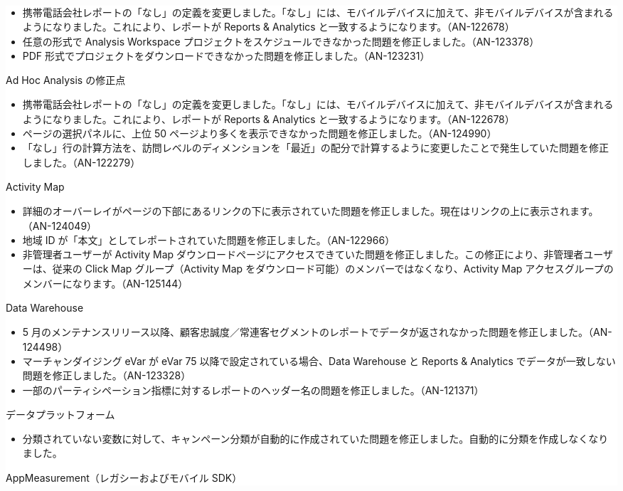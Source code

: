    <td colname="col2"> <p> 
     <ul id="ul_9DD79A9FD0014CA285E372FAD2BF9FE2"> 
      <li id="li_BE8C3497AA9A4FCA855130A0C7157F12"><span class="wintitle">携帯電話会社</span>レポートの「なし」の定義を変更しました。「なし」には、モバイルデバイスに加えて、非モバイルデバイスが含まれるようになりました。これにより、レポートが Reports &amp; Analytics と一致するようになります。（AN-122678） </li> 
      <li id="li_2DAC2D537D9442AF8B24CB90F9EB9C54">任意の形式で Analysis Workspace プロジェクトをスケジュールできなかった問題を修正しました。（AN-123378） </li> 
      <li id="li_90E3D56B8BF7464D8A6BAF3AB37F97D8">PDF 形式でプロジェクトをダウンロードできなかった問題を修正しました。（AN-123231） </li> 
     </ul> </p> </td> 
  </tr> 
  <tr> 
   <td colname="col1"> Ad Hoc Analysis の修正点 </td> 
   <td colname="col2"> <p> 
     <ul id="ul_BCA85EDE14C2445C8C10BDD77ED342A6"> 
      <li id="li_FD1E9A3A72564BE293BBAF1BD13A0339">携帯電話会社レポートの「なし」の定義を変更しました。「なし」には、モバイルデバイスに加えて、非モバイルデバイスが含まれるようになりました。これにより、レポートが <span class="wintitle">Reports &amp; Analytics</span> と一致するようになります。（AN-122678） </li> 
      <li id="li_2FC494CD99D14198A1A5F1FB3B0BE49A">ページの選択パネルに、上位 50 ページより多くを表示できなかった問題を修正しました。（AN-124990） </li> 
      <li id="li_00A0F865791A4803806F850C7AE23BDC">「なし」行の計算方法を、訪問レベルのディメンションを「最近」の配分で計算するように変更したことで発生していた問題を修正しました。（AN-122279） </li> 
     </ul> </p> </td> 
  </tr> 
  <tr> 
   <td colname="col1"> Activity Map </td> 
   <td colname="col2"> <p> 
     <ul id="ul_0E0843493FA84006A1CD1A99979A6D46"> 
      <li id="li_957D7CB82F05431D897362BC0E832F3A">詳細のオーバーレイがページの下部にあるリンクの下に表示されていた問題を修正しました。現在はリンクの上に表示されます。（AN-124049） </li> 
      <li id="li_EA95D325902E4EE98FFDB4A3D6ACA929">地域 ID が「本文」としてレポートされていた問題を修正しました。（AN-122966） </li> 
      <li id="li_5086DFC01E444C05810C5C71ADC38FA1">非管理者ユーザーが <span class="wintitle">Activity Map</span> ダウンロードページにアクセスできていた問題を修正しました。この修正により、非管理者ユーザーは、<span class="term">従来の Click Map</span> グループ（<span class="wintitle">Activity Map</span> をダウンロード可能）のメンバーではなくなり、<span class="wintitle">Activity Map</span> アクセスグループのメンバーになります。（AN-125144） </li> 
     </ul> </p> </td> 
  </tr> 
  <tr> 
   <td colname="col1"> Data Warehouse </td> 
   <td colname="col2"> <p> 
     <ul id="ul_9A4E12DD7F254411AA9452735D63CA80"> 
      <li id="li_A06DD2F318FF4187A23786FB44E2A8E6">5 月のメンテナンスリリース以降、顧客忠誠度／常連客セグメントのレポートでデータが返されなかった問題を修正しました。（AN-124498） </li> 
      <li id="li_0C3FE78BF8874CA7B06356E3915B1A69">マーチャンダイジング eVar が eVar 75 以降で設定されている場合、<span class="wintitle">Data Warehouse</span> と <span class="wintitle">Reports &amp; Analytics</span> でデータが一致しない問題を修正しました。（AN-123328） </li> 
      <li id="li_14DE814ACD0A4F80AC9BD21A39C77FF9">一部のパーティシペーション指標に対するレポートのヘッダー名の問題を修正しました。（AN-121371） </li> 
     </ul> </p> </td> 
  </tr> 
  <tr> 
   <td colname="col1"> データプラットフォーム </td> 
   <td colname="col2"> <p> 
     <ul id="ul_F23DE2F2D2334D0CAA79386885F71D44"> 
      <li id="li_6129F26070C649E19B441F194E4FE7D7">分類されていない変数に対して、キャンペーン分類が自動的に作成されていた問題を修正しました。自動的に分類を作成しなくなりました。 </li> 
     </ul> </p> </td> 
  </tr> 
  <tr> 
   <td colname="col1"> AppMeasurement（レガシーおよびモバイル SDK） </td> 
   <td colname="col2"> 
 